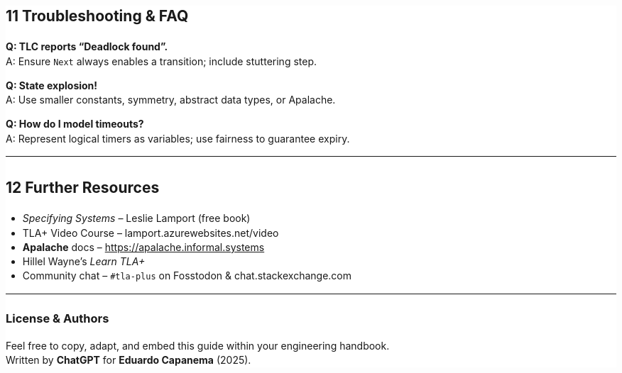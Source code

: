
<a name="troubleshooting"></a>

## 11  Troubleshooting & FAQ

**Q: TLC reports “Deadlock found”.**  
A: Ensure `Next` always enables a transition; include stuttering step.

**Q: State explosion!**  
A: Use smaller constants, symmetry, abstract data types, or Apalache.

**Q: How do I model timeouts?**  
A: Represent logical timers as variables; use fairness to guarantee expiry.

---

<a name="resources"></a>

## 12  Further Resources

- *Specifying Systems* – Leslie Lamport (free book)  
- TLA+ Video Course – lamport.azurewebsites.net/video  
- **Apalache** docs – <https://apalache.informal.systems>  
- Hillel Wayne’s *Learn TLA+*  
- Community chat – `#tla-plus` on Fosstodon & chat.stackexchange.com

---

### License & Authors

Feel free to copy, adapt, and embed this guide within your engineering handbook.  
Written by **ChatGPT** for **Eduardo Capanema** (2025).
